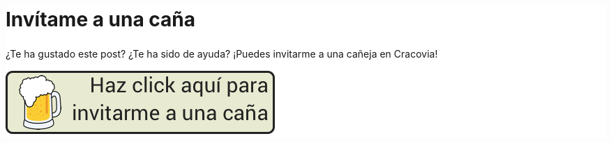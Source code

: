 # Invítame a una caña

¿Te ha gustado este post? ¿Te ha sido de ayuda? ¡Puedes invitarme a una cañeja en Cracovia!

[![invitame a una cerveza](/img/beer-es.png)](https://www.paypal.me/angulito/2)
